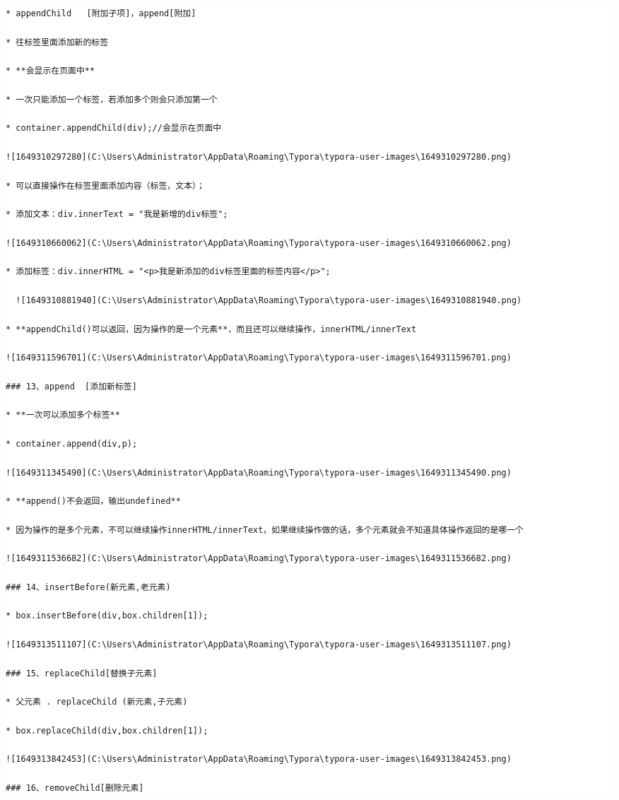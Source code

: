   ```
* appendChild   [附加子项]，append[附加]

* 往标签里面添加新的标签

* **会显示在页面中**

* 一次只能添加一个标签，若添加多个则会只添加第一个

* container.appendChild(div);//会显示在页面中

  ![1649310297280](C:\Users\Administrator\AppData\Roaming\Typora\typora-user-images\1649310297280.png)

* 可以直接操作在标签里面添加内容（标签，文本）；

  * 添加文本：div.innerText = "我是新增的div标签";

  ![1649310660062](C:\Users\Administrator\AppData\Roaming\Typora\typora-user-images\1649310660062.png)

  * 添加标签：div.innerHTML = "<p>我是新添加的div标签里面的标签内容</p>";

    ![1649310881940](C:\Users\Administrator\AppData\Roaming\Typora\typora-user-images\1649310881940.png)

* **appendChild()可以返回，因为操作的是一个元素**，而且还可以继续操作，innerHTML/innerText

  ![1649311596701](C:\Users\Administrator\AppData\Roaming\Typora\typora-user-images\1649311596701.png)

### 13、append  [添加新标签]

* **一次可以添加多个标签**

* container.append(div,p);

  ![1649311345490](C:\Users\Administrator\AppData\Roaming\Typora\typora-user-images\1649311345490.png)

* **append()不会返回，输出undefined**

  * 因为操作的是多个元素，不可以继续操作innerHTML/innerText，如果继续操作做的话，多个元素就会不知道具体操作返回的是哪一个

  ![1649311536682](C:\Users\Administrator\AppData\Roaming\Typora\typora-user-images\1649311536682.png)

### 14、insertBefore(新元素,老元素)

* box.insertBefore(div,box.children[1]);

  ![1649313511107](C:\Users\Administrator\AppData\Roaming\Typora\typora-user-images\1649313511107.png)

### 15、replaceChild[替换子元素]

* 父元素 . replaceChild (新元素,子元素)

* box.replaceChild(div,box.children[1]);

  ![1649313842453](C:\Users\Administrator\AppData\Roaming\Typora\typora-user-images\1649313842453.png)

### 16、removeChild[删除元素]
  ```